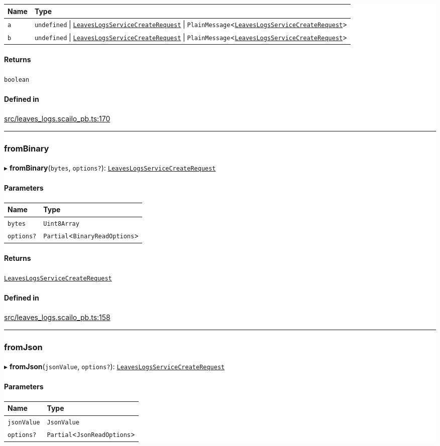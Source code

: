| Name | Type |
| :------ | :------ |
| `a` | `undefined` \| [`LeavesLogsServiceCreateRequest`](LeavesLogsServiceCreateRequest.md) \| `PlainMessage`\<[`LeavesLogsServiceCreateRequest`](LeavesLogsServiceCreateRequest.md)\> |
| `b` | `undefined` \| [`LeavesLogsServiceCreateRequest`](LeavesLogsServiceCreateRequest.md) \| `PlainMessage`\<[`LeavesLogsServiceCreateRequest`](LeavesLogsServiceCreateRequest.md)\> |

#### Returns

`boolean`

#### Defined in

[src/leaves_logs.scailo_pb.ts:170](https://github.com/scailo/ts-sdk/blob/c10a36b57201dfa5903d4b53efa1e62aa6208936/src/leaves_logs.scailo_pb.ts#L170)

___

### fromBinary

▸ **fromBinary**(`bytes`, `options?`): [`LeavesLogsServiceCreateRequest`](LeavesLogsServiceCreateRequest.md)

#### Parameters

| Name | Type |
| :------ | :------ |
| `bytes` | `Uint8Array` |
| `options?` | `Partial`\<`BinaryReadOptions`\> |

#### Returns

[`LeavesLogsServiceCreateRequest`](LeavesLogsServiceCreateRequest.md)

#### Defined in

[src/leaves_logs.scailo_pb.ts:158](https://github.com/scailo/ts-sdk/blob/c10a36b57201dfa5903d4b53efa1e62aa6208936/src/leaves_logs.scailo_pb.ts#L158)

___

### fromJson

▸ **fromJson**(`jsonValue`, `options?`): [`LeavesLogsServiceCreateRequest`](LeavesLogsServiceCreateRequest.md)

#### Parameters

| Name | Type |
| :------ | :------ |
| `jsonValue` | `JsonValue` |
| `options?` | `Partial`\<`JsonReadOptions`\> |
